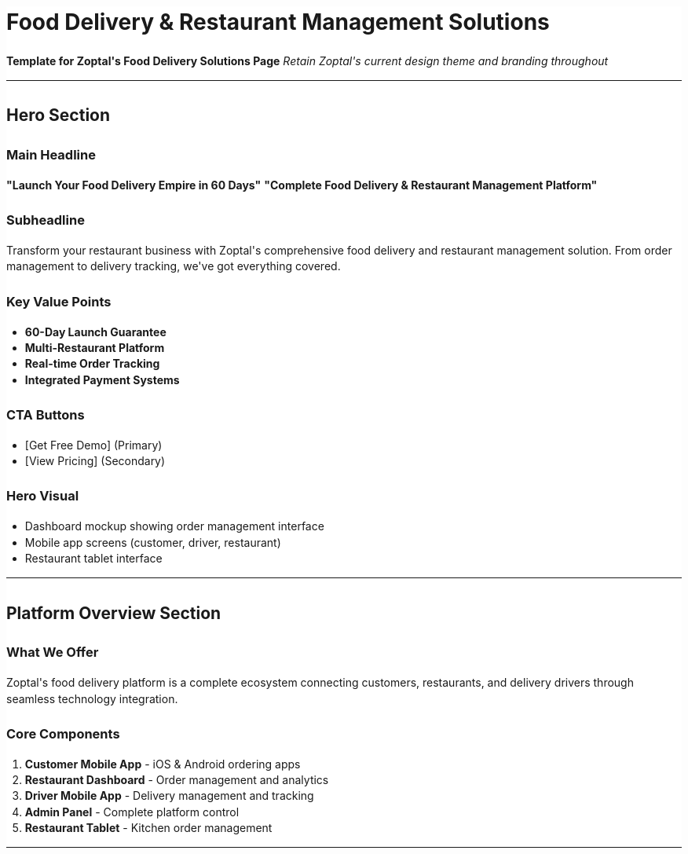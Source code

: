 # Food Delivery & Restaurant Management Solutions

**Template for Zoptal's Food Delivery Solutions Page**
*Retain Zoptal's current design theme and branding throughout*

---

## Hero Section

### Main Headline
**"Launch Your Food Delivery Empire in 60 Days"**
**"Complete Food Delivery & Restaurant Management Platform"**

### Subheadline
Transform your restaurant business with Zoptal's comprehensive food delivery and restaurant management solution. From order management to delivery tracking, we've got everything covered.

### Key Value Points
- **60-Day Launch Guarantee**
- **Multi-Restaurant Platform**
- **Real-time Order Tracking**
- **Integrated Payment Systems**

### CTA Buttons
- [Get Free Demo] (Primary)
- [View Pricing] (Secondary)

### Hero Visual
- Dashboard mockup showing order management interface
- Mobile app screens (customer, driver, restaurant)
- Restaurant tablet interface

---

## Platform Overview Section

### What We Offer
Zoptal's food delivery platform is a complete ecosystem connecting customers, restaurants, and delivery drivers through seamless technology integration.

### Core Components
1. **Customer Mobile App** - iOS & Android ordering apps
2. **Restaurant Dashboard** - Order management and analytics
3. **Driver Mobile App** - Delivery management and tracking  
4. **Admin Panel** - Complete platform control
5. **Restaurant Tablet** - Kitchen order management

---
